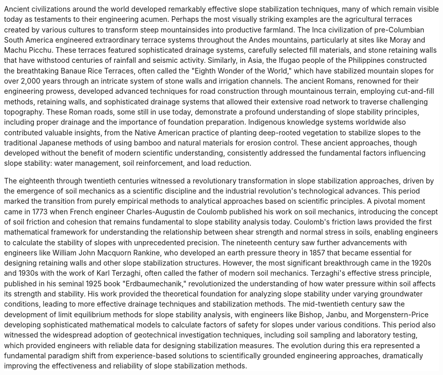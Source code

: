 Ancient civilizations around the world developed remarkably effective slope stabilization techniques, many of which remain visible today as testaments to their engineering acumen. Perhaps the most visually striking examples are the agricultural terraces created by various cultures to transform steep mountainsides into productive farmland. The Inca civilization of pre-Columbian South America engineered extraordinary terrace systems throughout the Andes mountains, particularly at sites like Moray and Machu Picchu. These terraces featured sophisticated drainage systems, carefully selected fill materials, and stone retaining walls that have withstood centuries of rainfall and seismic activity. Similarly, in Asia, the Ifugao people of the Philippines constructed the breathtaking Banaue Rice Terraces, often called the "Eighth Wonder of the World," which have stabilized mountain slopes for over 2,000 years through an intricate system of stone walls and irrigation channels. The ancient Romans, renowned for their engineering prowess, developed advanced techniques for road construction through mountainous terrain, employing cut-and-fill methods, retaining walls, and sophisticated drainage systems that allowed their extensive road network to traverse challenging topography. These Roman roads, some still in use today, demonstrate a profound understanding of slope stability principles, including proper drainage and the importance of foundation preparation. Indigenous knowledge systems worldwide also contributed valuable insights, from the Native American practice of planting deep-rooted vegetation to stabilize slopes to the traditional Japanese methods of using bamboo and natural materials for erosion control. These ancient approaches, though developed without the benefit of modern scientific understanding, consistently addressed the fundamental factors influencing slope stability: water management, soil reinforcement, and load reduction.

The eighteenth through twentieth centuries witnessed a revolutionary transformation in slope stabilization approaches, driven by the emergence of soil mechanics as a scientific discipline and the industrial revolution's technological advances. This period marked the transition from purely empirical methods to analytical approaches based on scientific principles. A pivotal moment came in 1773 when French engineer Charles-Augustin de Coulomb published his work on soil mechanics, introducing the concept of soil friction and cohesion that remains fundamental to slope stability analysis today. Coulomb's friction laws provided the first mathematical framework for understanding the relationship between shear strength and normal stress in soils, enabling engineers to calculate the stability of slopes with unprecedented precision. The nineteenth century saw further advancements with engineers like William John Macquorn Rankine, who developed an earth pressure theory in 1857 that became essential for designing retaining walls and other slope stabilization structures. However, the most significant breakthrough came in the 1920s and 1930s with the work of Karl Terzaghi, often called the father of modern soil mechanics. Terzaghi's effective stress principle, published in his seminal 1925 book "Erdbaumechanik," revolutionized the understanding of how water pressure within soil affects its strength and stability. His work provided the theoretical foundation for analyzing slope stability under varying groundwater conditions, leading to more effective drainage techniques and stabilization methods. The mid-twentieth century saw the development of limit equilibrium methods for slope stability analysis, with engineers like Bishop, Janbu, and Morgenstern-Price developing sophisticated mathematical models to calculate factors of safety for slopes under various conditions. This period also witnessed the widespread adoption of geotechnical investigation techniques, including soil sampling and laboratory testing, which provided engineers with reliable data for designing stabilization measures. The evolution during this era represented a fundamental paradigm shift from experience-based solutions to scientifically grounded engineering approaches, dramatically improving the effectiveness and reliability of slope stabilization methods.
